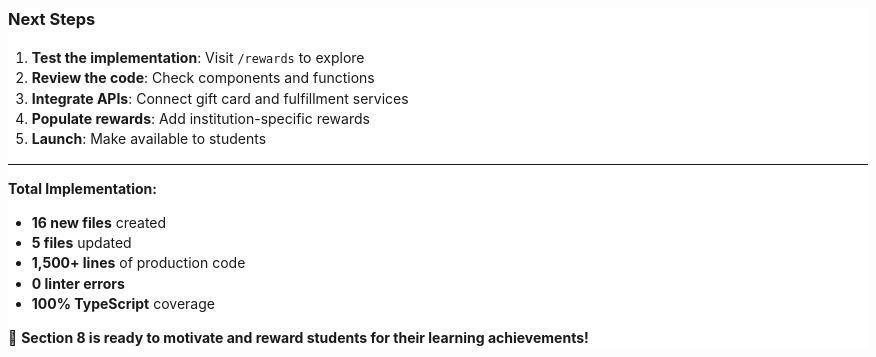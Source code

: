 ### Next Steps
1. **Test the implementation**: Visit `/rewards` to explore
2. **Review the code**: Check components and functions
3. **Integrate APIs**: Connect gift card and fulfillment services
4. **Populate rewards**: Add institution-specific rewards
5. **Launch**: Make available to students

---

**Total Implementation:**
- **16 new files** created
- **5 files** updated
- **1,500+ lines** of production code
- **0 linter errors**
- **100% TypeScript** coverage

🌟 **Section 8 is ready to motivate and reward students for their learning achievements!**

